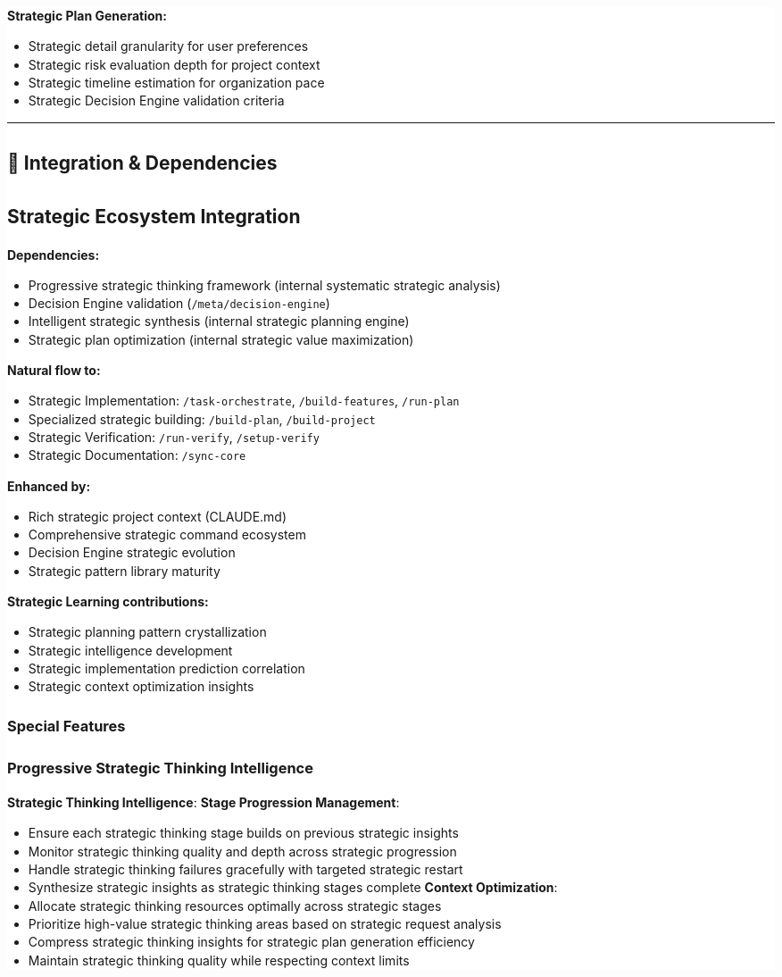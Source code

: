 **Strategic Plan Generation:**
- Strategic detail granularity for user preferences
- Strategic risk evaluation depth for project context
- Strategic timeline estimation for organization pace
- Strategic Decision Engine validation criteria

---

## 🧩 Integration & Dependencies

## Strategic Ecosystem Integration

**Dependencies:**
- Progressive strategic thinking framework (internal systematic strategic analysis)
- Decision Engine validation (`/meta/decision-engine`)
- Intelligent strategic synthesis (internal strategic planning engine)
- Strategic plan optimization (internal strategic value maximization)

**Natural flow to:**
- Strategic Implementation: `/task-orchestrate`, `/build-features`, `/run-plan`
- Specialized strategic building: `/build-plan`, `/build-project`
- Strategic Verification: `/run-verify`, `/setup-verify`
- Strategic Documentation: `/sync-core`

**Enhanced by:**
- Rich strategic project context (CLAUDE.md)
- Comprehensive strategic command ecosystem
- Decision Engine strategic evolution
- Strategic pattern library maturity

**Strategic Learning contributions:**
- Strategic planning pattern crystallization
- Strategic intelligence development
- Strategic implementation prediction correlation
- Strategic context optimization insights

### Special Features

### Progressive Strategic Thinking Intelligence

**Strategic Thinking Intelligence**:
  **Stage Progression Management**:
  - Ensure each strategic thinking stage builds on previous strategic insights
  - Monitor strategic thinking quality and depth across strategic progression
  - Handle strategic thinking failures gracefully with targeted strategic restart
  - Synthesize strategic insights as strategic thinking stages complete
  **Context Optimization**:
  - Allocate strategic thinking resources optimally across strategic stages
  - Prioritize high-value strategic thinking areas based on strategic request analysis
  - Compress strategic thinking insights for strategic plan generation efficiency
  - Maintain strategic thinking quality while respecting context limits
